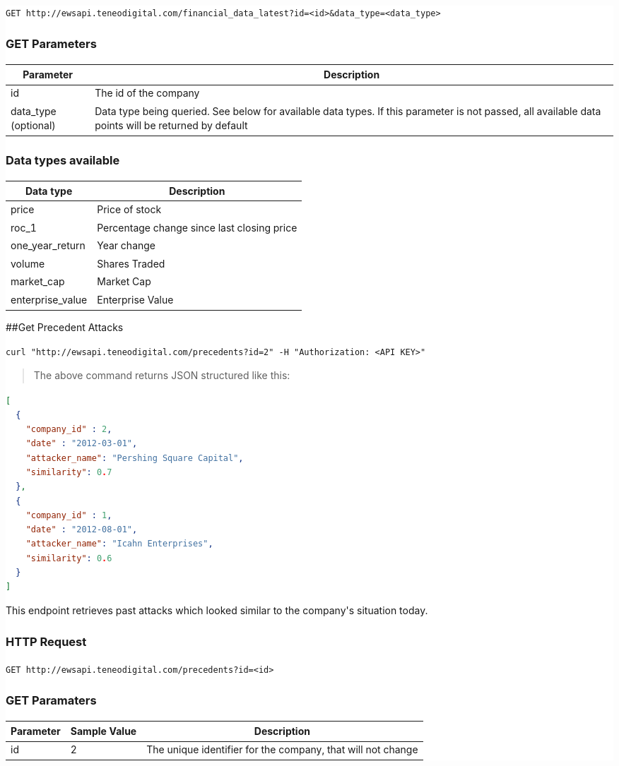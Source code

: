 `GET http://ewsapi.teneodigital.com/financial_data_latest?id=<id>&data_type=<data_type>`

### GET Parameters

Parameter | Description 
--------- | -----------
id | The id of the company 
data_type (optional)| Data type being queried. See below for available data types. If this parameter is not passed, all available data points will be returned by default

### Data types available

Data type | Description 
--------- | -----------
price | Price of stock
roc_1 | Percentage change since last closing price
one_year_return | Year change
volume | Shares Traded
market_cap | Market Cap
enterprise_value | Enterprise Value

##Get Precedent Attacks

```shell
curl "http://ewsapi.teneodigital.com/precedents?id=2" -H "Authorization: <API KEY>" 
```

> The above command returns JSON structured like this:

```json
[
  {
    "company_id" : 2,
    "date" : "2012-03-01",
    "attacker_name": "Pershing Square Capital",
    "similarity": 0.7
  },
  {
    "company_id" : 1,
    "date" : "2012-08-01",
    "attacker_name": "Icahn Enterprises",
    "similarity": 0.6
  }
]
```

This endpoint retrieves past attacks which looked similar to the company's situation today.

### HTTP Request

`GET http://ewsapi.teneodigital.com/precedents?id=<id>`

### GET Paramaters

Parameter | Sample Value | Description
--------- | ------- | -----------
id | 2 | The unique identifier for the company, that will not change
